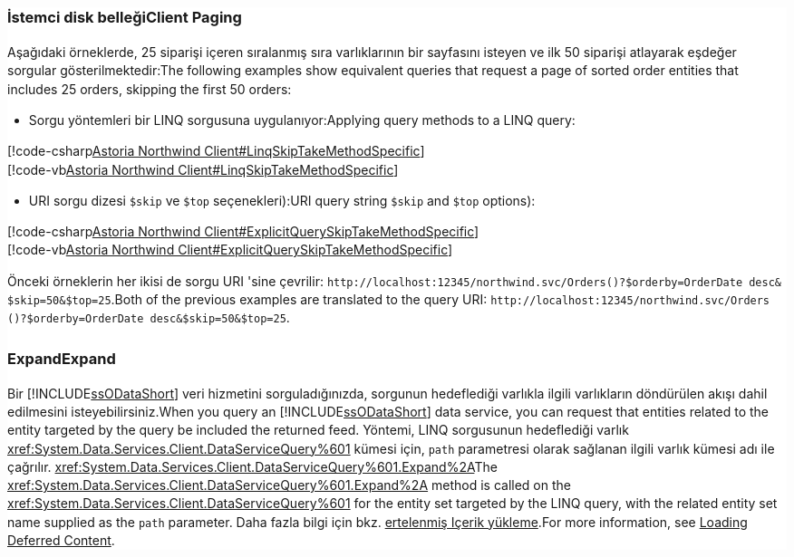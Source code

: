 <a name="paging"></a>   
### <a name="client-paging"></a><span data-ttu-id="60f3a-153">İstemci disk belleği</span><span class="sxs-lookup"><span data-stu-id="60f3a-153">Client Paging</span></span>  
 <span data-ttu-id="60f3a-154">Aşağıdaki örneklerde, 25 siparişi içeren sıralanmış sıra varlıklarının bir sayfasını isteyen ve ilk 50 siparişi atlayarak eşdeğer sorgular gösterilmektedir:</span><span class="sxs-lookup"><span data-stu-id="60f3a-154">The following examples show equivalent queries that request a page of sorted order entities that includes 25 orders, skipping the first 50 orders:</span></span>  
  
- <span data-ttu-id="60f3a-155">Sorgu yöntemleri bir LINQ sorgusuna uygulanıyor:</span><span class="sxs-lookup"><span data-stu-id="60f3a-155">Applying query methods to a LINQ query:</span></span>  
  
[!code-csharp[Astoria Northwind Client#LinqSkipTakeMethodSpecific](../../../../samples/snippets/csharp/VS_Snippets_Misc/astoria_northwind_client/cs/source.cs#linqskiptakemethodspecific)]      
[!code-vb[Astoria Northwind Client#LinqSkipTakeMethodSpecific](../../../../samples/snippets/visualbasic/VS_Snippets_Misc/astoria_northwind_client/vb/source.vb#linqskiptakemethodspecific)]     
  
- <span data-ttu-id="60f3a-156">URI sorgu dizesi `$skip` ve `$top` seçenekleri):</span><span class="sxs-lookup"><span data-stu-id="60f3a-156">URI query string `$skip` and `$top` options):</span></span>  
  
[!code-csharp[Astoria Northwind Client#ExplicitQuerySkipTakeMethodSpecific](../../../../samples/snippets/csharp/VS_Snippets_Misc/astoria_northwind_client/cs/source.cs#explicitqueryskiptakemethodspecific)]      
[!code-vb[Astoria Northwind Client#ExplicitQuerySkipTakeMethodSpecific](../../../../samples/snippets/visualbasic/VS_Snippets_Misc/astoria_northwind_client/vb/source.vb#explicitqueryskiptakemethodspecific)]     
  
 <span data-ttu-id="60f3a-157">Önceki örneklerin her ikisi de sorgu URI 'sine çevrilir: `http://localhost:12345/northwind.svc/Orders()?$orderby=OrderDate desc&$skip=50&$top=25`.</span><span class="sxs-lookup"><span data-stu-id="60f3a-157">Both of the previous examples are translated to the query URI: `http://localhost:12345/northwind.svc/Orders()?$orderby=OrderDate desc&$skip=50&$top=25`.</span></span>  
  
<a name="expand"></a>   
### <a name="expand"></a><span data-ttu-id="60f3a-158">Expand</span><span class="sxs-lookup"><span data-stu-id="60f3a-158">Expand</span></span>  
 <span data-ttu-id="60f3a-159">Bir [!INCLUDE[ssODataShort](../../../../includes/ssodatashort-md.md)] veri hizmetini sorguladığınızda, sorgunun hedeflediği varlıkla ilgili varlıkların döndürülen akışı dahil edilmesini isteyebilirsiniz.</span><span class="sxs-lookup"><span data-stu-id="60f3a-159">When you query an [!INCLUDE[ssODataShort](../../../../includes/ssodatashort-md.md)] data service, you can request that entities related to the entity targeted by the query be included the returned feed.</span></span> <span data-ttu-id="60f3a-160">Yöntemi, LINQ sorgusunun hedeflediği varlık <xref:System.Data.Services.Client.DataServiceQuery%601> kümesi için, `path` parametresi olarak sağlanan ilgili varlık kümesi adı ile çağrılır. <xref:System.Data.Services.Client.DataServiceQuery%601.Expand%2A></span><span class="sxs-lookup"><span data-stu-id="60f3a-160">The <xref:System.Data.Services.Client.DataServiceQuery%601.Expand%2A> method is called on the <xref:System.Data.Services.Client.DataServiceQuery%601> for the entity set targeted by the LINQ query, with the related entity set name supplied as the `path` parameter.</span></span> <span data-ttu-id="60f3a-161">Daha fazla bilgi için bkz. [ertelenmiş Içerik yükleme](loading-deferred-content-wcf-data-services.md).</span><span class="sxs-lookup"><span data-stu-id="60f3a-161">For more information, see [Loading Deferred Content](loading-deferred-content-wcf-data-services.md).</span></span>  
  